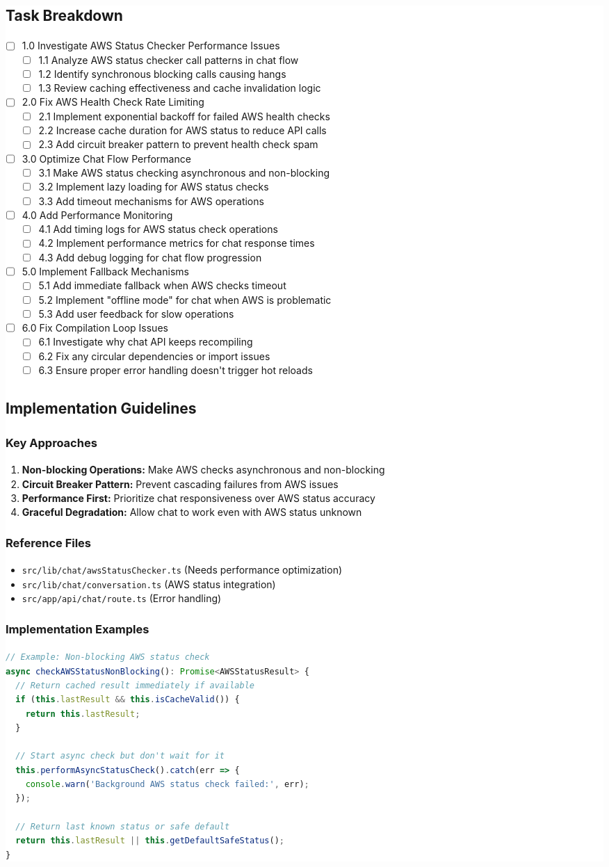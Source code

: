 ## Task Breakdown

- [ ] 1.0 Investigate AWS Status Checker Performance Issues
    - [ ] 1.1 Analyze AWS status checker call patterns in chat flow
    - [ ] 1.2 Identify synchronous blocking calls causing hangs
    - [ ] 1.3 Review caching effectiveness and cache invalidation logic

- [ ] 2.0 Fix AWS Health Check Rate Limiting
    - [ ] 2.1 Implement exponential backoff for failed AWS health checks
    - [ ] 2.2 Increase cache duration for AWS status to reduce API calls
    - [ ] 2.3 Add circuit breaker pattern to prevent health check spam

- [ ] 3.0 Optimize Chat Flow Performance
    - [ ] 3.1 Make AWS status checking asynchronous and non-blocking
    - [ ] 3.2 Implement lazy loading for AWS status checks
    - [ ] 3.3 Add timeout mechanisms for AWS operations

- [ ] 4.0 Add Performance Monitoring
    - [ ] 4.1 Add timing logs for AWS status check operations
    - [ ] 4.2 Implement performance metrics for chat response times
    - [ ] 4.3 Add debug logging for chat flow progression

- [ ] 5.0 Implement Fallback Mechanisms
    - [ ] 5.1 Add immediate fallback when AWS checks timeout
    - [ ] 5.2 Implement "offline mode" for chat when AWS is problematic
    - [ ] 5.3 Add user feedback for slow operations

- [ ] 6.0 Fix Compilation Loop Issues
    - [ ] 6.1 Investigate why chat API keeps recompiling
    - [ ] 6.2 Fix any circular dependencies or import issues
    - [ ] 6.3 Ensure proper error handling doesn't trigger hot reloads

## Implementation Guidelines

### Key Approaches
1. **Non-blocking Operations:** Make AWS checks asynchronous and non-blocking
2. **Circuit Breaker Pattern:** Prevent cascading failures from AWS issues
3. **Performance First:** Prioritize chat responsiveness over AWS status accuracy
4. **Graceful Degradation:** Allow chat to work even with AWS status unknown

### Reference Files
- `src/lib/chat/awsStatusChecker.ts` (Needs performance optimization)
- `src/lib/chat/conversation.ts` (AWS status integration)
- `src/app/api/chat/route.ts` (Error handling)

### Implementation Examples
```typescript
// Example: Non-blocking AWS status check
async checkAWSStatusNonBlocking(): Promise<AWSStatusResult> {
  // Return cached result immediately if available
  if (this.lastResult && this.isCacheValid()) {
    return this.lastResult;
  }
  
  // Start async check but don't wait for it
  this.performAsyncStatusCheck().catch(err => {
    console.warn('Background AWS status check failed:', err);
  });
  
  // Return last known status or safe default
  return this.lastResult || this.getDefaultSafeStatus();
}
```
